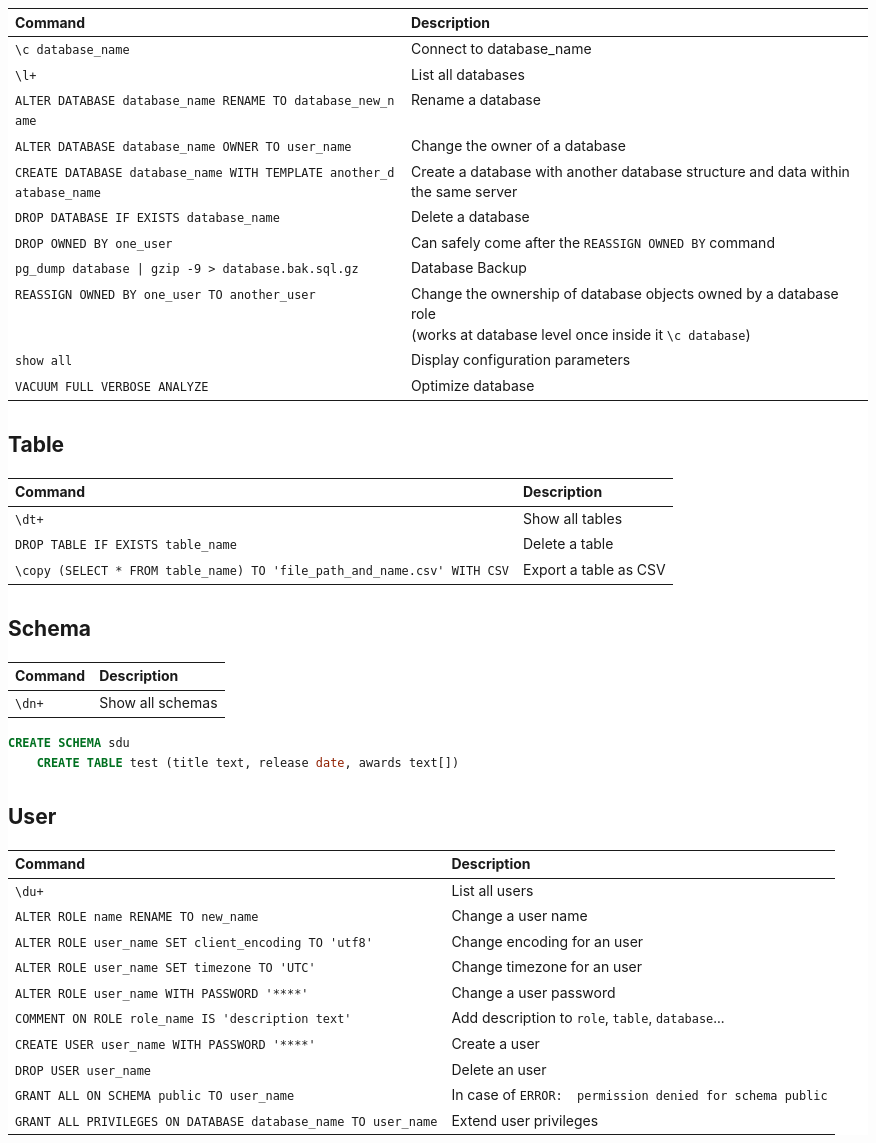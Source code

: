 | Command                                                             | Description                                                                                                                 |
| :------------------------------------------------------------------ | :-------------------------------------------------------------------------------------------------------------------------- |
| `\c database_name`                                                  | Connect to database_name                                                                                                    |
| `\l+`                                                               | List all databases                                                                                                          |
| `ALTER DATABASE database_name RENAME TO database_new_name`          | Rename a database                                                                                                           |
| `ALTER DATABASE database_name OWNER TO user_name`                   | Change the owner of a database                                                                                              |
| `CREATE DATABASE database_name WITH TEMPLATE another_database_name` | Create a database with another database structure and data within the same server                                           |
| `DROP DATABASE IF EXISTS database_name`                             | Delete a database                                                                                                           |
| `DROP OWNED BY one_user`                                            | Can safely come after the `REASSIGN OWNED BY` command                                                                       |
| `pg_dump database \| gzip -9 > database.bak.sql.gz`                 | Database Backup                                                                                                             |
| `REASSIGN OWNED BY one_user TO another_user`                        | Change the ownership of database objects owned by a database role<br>(works at database level once inside it `\c database`) |
| `show all`                                                          | Display configuration parameters                                                                                            |
| `VACUUM FULL VERBOSE ANALYZE`                                       | Optimize database                                                                                                           |

## Table

| Command                                                                 | Description           |
| :---------------------------------------------------------------------- | :-------------------- |
| `\dt+`                                                                  | Show all tables       |
| `DROP TABLE IF EXISTS table_name`                                       | Delete a table        |
| `\copy (SELECT * FROM table_name) TO 'file_path_and_name.csv' WITH CSV` | Export a table as CSV |

## Schema

| Command | Description      |
| :------ | :--------------- |
| `\dn+`  | Show all schemas |

```sql
CREATE SCHEMA sdu
    CREATE TABLE test (title text, release date, awards text[])
```

## User

| Command                                                          | Description                                              |
| :--------------------------------------------------------------- | :------------------------------------------------------- |
| `\du+`                                                           | List all users                                           |
| `ALTER ROLE name RENAME TO new_name`                             | Change a user name                                       |
| `ALTER ROLE user_name SET client_encoding TO 'utf8'`             | Change encoding for an user                              |
| `ALTER ROLE user_name SET timezone TO 'UTC'`                     | Change timezone for an user                              |
| `ALTER ROLE user_name WITH PASSWORD '****'`                      | Change a user password                                   |
| `COMMENT ON ROLE role_name IS 'description text'`                | Add description to `role`, `table`, `database`...        |
| `CREATE USER user_name WITH PASSWORD '****'`                     | Create a user                                            |
| `DROP USER user_name`                                            | Delete an user                                           |
| `GRANT ALL ON SCHEMA public TO user_name`                        | In case of `ERROR:  permission denied for schema public` |
| `GRANT ALL PRIVILEGES ON DATABASE database_name TO user_name`    | Extend user privileges                                   |